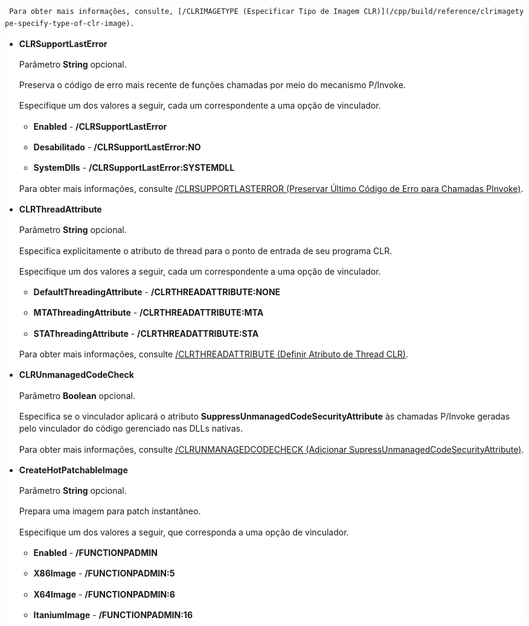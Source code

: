      Para obter mais informações, consulte, [/CLRIMAGETYPE (Especificar Tipo de Imagem CLR)](/cpp/build/reference/clrimagetype-specify-type-of-clr-image).  
  
-   **CLRSupportLastError**  
  
     Parâmetro **String** opcional.  
  
     Preserva o código de erro mais recente de funções chamadas por meio do mecanismo P/Invoke.  
  
     Especifique um dos valores a seguir, cada um correspondente a uma opção de vinculador.  
  
    -   **Enabled** - **/CLRSupportLastError**  
  
    -   **Desabilitado** - **/CLRSupportLastError:NO**  
  
    -   **SystemDlls** - **/CLRSupportLastError:SYSTEMDLL**  
  
     Para obter mais informações, consulte [/CLRSUPPORTLASTERROR (Preservar Último Código de Erro para Chamadas PInvoke)](/cpp/build/reference/clrsupportlasterror-preserve-last-error-code-for-pinvoke-calls).  
  
-   **CLRThreadAttribute**  
  
     Parâmetro **String** opcional.  
  
     Especifica explicitamente o atributo de thread para o ponto de entrada de seu programa CLR.  
  
     Especifique um dos valores a seguir, cada um correspondente a uma opção de vinculador.  
  
    -   **DefaultThreadingAttribute** - **/CLRTHREADATTRIBUTE:NONE**  
  
    -   **MTAThreadingAttribute** - **/CLRTHREADATTRIBUTE:MTA**  
  
    -   **STAThreadingAttribute** - **/CLRTHREADATTRIBUTE:STA**  
  
     Para obter mais informações, consulte [/CLRTHREADATTRIBUTE (Definir Atributo de Thread CLR)](/cpp/build/reference/clrthreadattribute-set-clr-thread-attribute).  
  
-   **CLRUnmanagedCodeCheck**  
  
     Parâmetro **Boolean** opcional.  
  
     Especifica se o vinculador aplicará o atributo **SuppressUnmanagedCodeSecurityAttribute** às chamadas P/Invoke geradas pelo vinculador do código gerenciado nas DLLs nativas.  
  
     Para obter mais informações, consulte [/CLRUNMANAGEDCODECHECK (Adicionar SupressUnmanagedCodeSecurityAttribute)](/cpp/build/reference/clrunmanagedcodecheck-add-supressunmanagedcodesecurityattribute).  
  
-   **CreateHotPatchableImage**  
  
     Parâmetro **String** opcional.  
  
     Prepara uma imagem para patch instantâneo.  
  
     Especifique um dos valores a seguir, que corresponda a uma opção de vinculador.  
  
    -   **Enabled** - **/FUNCTIONPADMIN**  
  
    -   **X86Image** - **/FUNCTIONPADMIN:5**  
  
    -   **X64Image** - **/FUNCTIONPADMIN:6**  
  
    -   **ItaniumImage** - **/FUNCTIONPADMIN:16**  
  